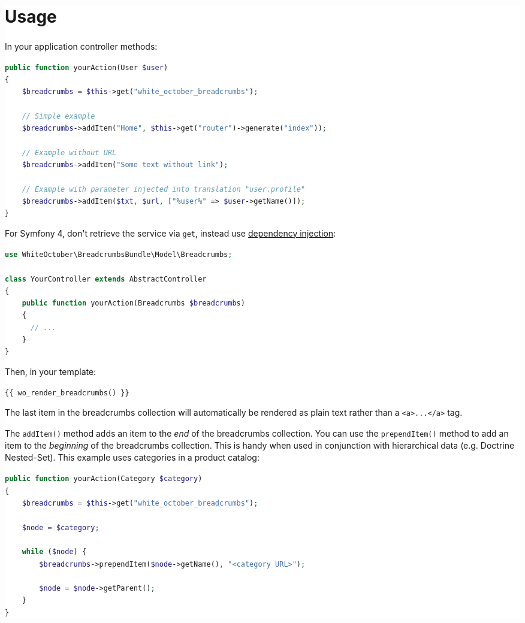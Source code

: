 Usage
=====

In your application controller methods:

``` php
public function yourAction(User $user)
{
    $breadcrumbs = $this->get("white_october_breadcrumbs");
    
    // Simple example
    $breadcrumbs->addItem("Home", $this->get("router")->generate("index"));

    // Example without URL
    $breadcrumbs->addItem("Some text without link");

    // Example with parameter injected into translation "user.profile"
    $breadcrumbs->addItem($txt, $url, ["%user%" => $user->getName()]);
}
```

For Symfony 4, don't retrieve the service via `get`, instead use
[dependency injection](https://symfony.com/doc/current/service_container.html#fetching-and-using-services):
                                                              
```php
use WhiteOctober\BreadcrumbsBundle\Model\Breadcrumbs;

class YourController extends AbstractController
{
    public function yourAction(Breadcrumbs $breadcrumbs)
    {
      // ...
    }
}
```
 

Then, in your template:

``` jinja
{{ wo_render_breadcrumbs() }}
```

The last item in the breadcrumbs collection will automatically be rendered
as plain text rather than a `<a>...</a>` tag.

The `addItem()` method adds an item to the *end* of the breadcrumbs collection.
You can use the `prependItem()` method to add an item to the *beginning* of
the breadcrumbs collection.  This is handy when used in conjunction with
hierarchical data (e.g. Doctrine Nested-Set).  This example uses categories in
a product catalog:

``` php
public function yourAction(Category $category)
{
    $breadcrumbs = $this->get("white_october_breadcrumbs");

    $node = $category;

    while ($node) {
        $breadcrumbs->prependItem($node->getName(), "<category URL>");

        $node = $node->getParent();
    }
}
```


[1]: http://symfony.com/doc/current/book/templating.html#overriding-bundle-templates
[2]: https://getcomposer.org/doc/00-intro.md#installation-linux-unix-osx